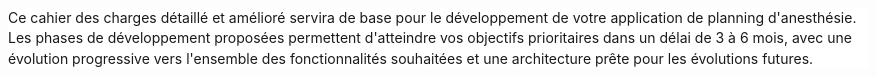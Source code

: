 
Ce cahier des charges détaillé et amélioré servira de base pour le développement de votre application de planning d'anesthésie. Les phases de développement proposées permettent d'atteindre vos objectifs prioritaires dans un délai de 3 à 6 mois, avec une évolution progressive vers l'ensemble des fonctionnalités souhaitées et une architecture prête pour les évolutions futures.